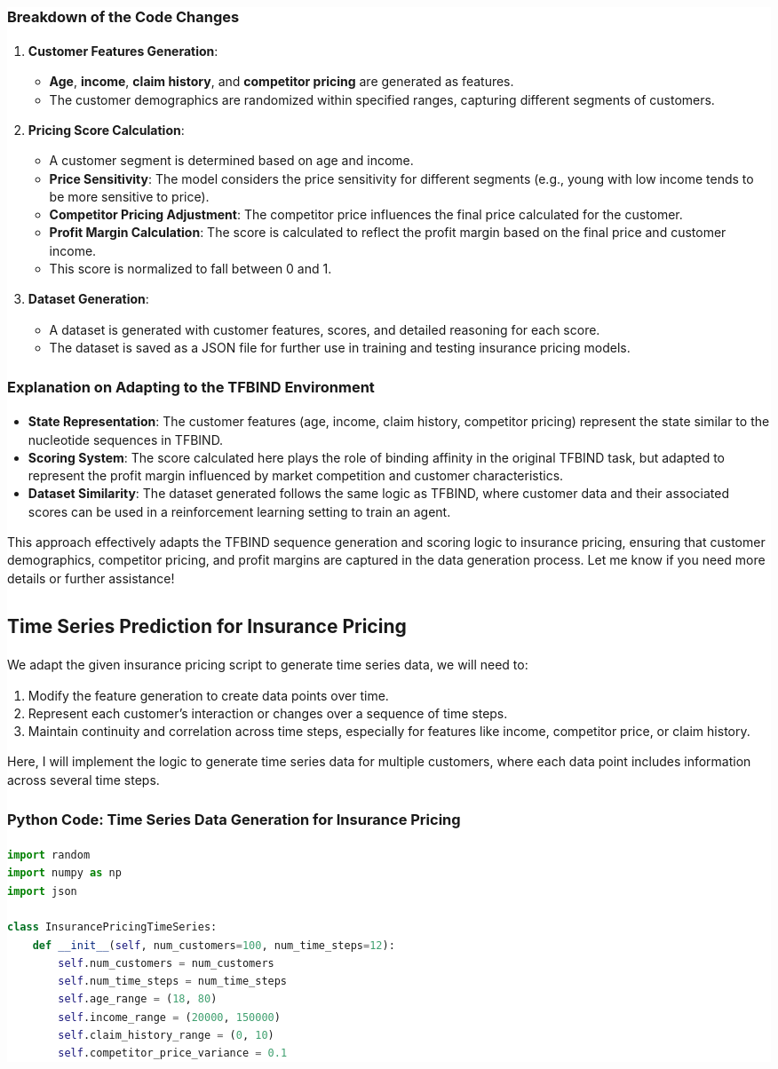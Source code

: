 ### Breakdown of the Code Changes

1. **Customer Features Generation**:

   - **Age**, **income**, **claim history**, and **competitor pricing** are generated as features.
   - The customer demographics are randomized within specified ranges, capturing different segments of customers.

2. **Pricing Score Calculation**:

   - A customer segment is determined based on age and income.
   - **Price Sensitivity**: The model considers the price sensitivity for different segments (e.g., young with low income tends to be more sensitive to price).
   - **Competitor Pricing Adjustment**: The competitor price influences the final price calculated for the customer.
   - **Profit Margin Calculation**: The score is calculated to reflect the profit margin based on the final price and customer income.
   - This score is normalized to fall between 0 and 1.

3. **Dataset Generation**:
   - A dataset is generated with customer features, scores, and detailed reasoning for each score.
   - The dataset is saved as a JSON file for further use in training and testing insurance pricing models.

### Explanation on Adapting to the TFBIND Environment

- **State Representation**: The customer features (age, income, claim history, competitor pricing) represent the state similar to the nucleotide sequences in TFBIND.
- **Scoring System**: The score calculated here plays the role of binding affinity in the original TFBIND task, but adapted to represent the profit margin influenced by market competition and customer characteristics.
- **Dataset Similarity**: The dataset generated follows the same logic as TFBIND, where customer data and their associated scores can be used in a reinforcement learning setting to train an agent.

This approach effectively adapts the TFBIND sequence generation and scoring logic to insurance pricing, ensuring that customer demographics, competitor pricing, and profit margins are captured in the data generation process. Let me know if you need more details or further assistance!

## Time Series Prediction for Insurance Pricing

We adapt the given insurance pricing script to generate time series data, we will need to:

1. Modify the feature generation to create data points over time.
2. Represent each customer’s interaction or changes over a sequence of time steps.
3. Maintain continuity and correlation across time steps, especially for features like income, competitor price, or claim history.

Here, I will implement the logic to generate time series data for multiple customers, where each data point includes information across several time steps.

### Python Code: Time Series Data Generation for Insurance Pricing

```python
import random
import numpy as np
import json

class InsurancePricingTimeSeries:
    def __init__(self, num_customers=100, num_time_steps=12):
        self.num_customers = num_customers
        self.num_time_steps = num_time_steps
        self.age_range = (18, 80)
        self.income_range = (20000, 150000)
        self.claim_history_range = (0, 10)
        self.competitor_price_variance = 0.1

```